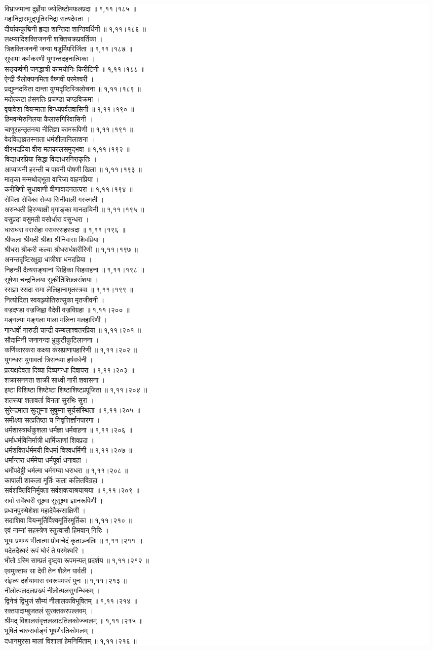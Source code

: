 विभ्राजमाना दुर्ज्ञेया ज्योतिष्टोमफलप्रदा ॥ १,११।१८५ ॥  
महानिद्रासमुद्भूतिरनिद्रा सत्यदेवता ।  
दीर्घाककुद्मिनी हृद्या शान्तिदा शान्तिवर्धिनी ॥ १,११।१८६ ॥  
लक्ष्म्यादिशक्तिजननी शक्तिचक्रप्रवर्तिका ।  
त्रिशक्तिजननी जन्या षडूर्मिपरिर्जिता ॥ १,११।१८७ ॥  
सुधामा कर्मकरणी युगान्तदहनात्मिका ।  
सङ्कर्षणी जगद्धात्री कामयोनिः किरीटिनी ॥ १,११।१८८ ॥  
ऐन्द्री त्रैलोक्यनमिता वैष्णवी परमेश्वरी ।  
प्रद्युम्नदयिता दान्ता युग्मदृष्टिस्त्रिलोचना ॥ १,११।१८९ ॥  
मदोत्कटा हंसगतिः प्रचण्डा चण्डविक्रमा ।  
वृषावेशा वियन्माता विन्ध्यपर्वतवासिनी ॥ १,११।१९० ॥  
हिमवन्मेरुनिलया कैलासगिरिवासिनी ।  
चाणूरहन्तृतनया नीतिज्ञा कामरूपिणी ॥ १,११।१९१ ॥  
वेदविद्याव्रतस्नाता धर्मशीलानिलाशना ।  
वीरभद्रप्रिया वीरा महाकालसमुद्भवा ॥ १,११।१९२ ॥  
विद्याधरप्रिया सिद्धा विद्याधरनिराकृतिः ।  
आप्यायनी हरन्ती च पावनी पोषणी खिला ॥ १,११।१९३ ॥  
मातृका मन्मथोद्भूता वारिजा वाहनप्रिया ।  
करीषिणी सुधावाणी वीणावादनतत्परा ॥ १,११।१९४ ॥  
सेविता सेविका सेव्या सिनीवाली गरुत्मती ।  
अरुन्धती हिरण्याक्षी मृगाङ्का मानदायिनी ॥ १,११।१९५ ॥  
वसुप्रदा वसुमती वसोर्धारा वसुन्धरा ।  
धाराधरा वरारोहा वरावरसहस्त्रदा ॥ १,११।१९६ ॥  
श्रीफला श्रीमती श्रीशा श्रीनिवासा शिवप्रिया ।  
श्रीधरा श्रीकरी कल्या श्रीधरार्धशरीरिणी ॥ १,११।१९७ ॥  
अनन्तदृष्टिरक्षुद्रा धात्रीशा धनदप्रिया ।  
निहन्त्री दैत्यसङ्घानां सिहिका सिहवाहना ॥ १,११।१९८ ॥  
सुषेणा चन्द्रनिलया सुकीर्तिश्छिन्नसंशया ।  
रसज्ञा रसदा रामा लेलिहानामृतस्त्रवा ॥ १,११।१९९ ॥  
नित्योदिता स्वयञ्ज्योतिरुत्सुका मृतजीवनी ।  
वज्रदण्डा वज्रजिह्वा वैदेवी वज्रविग्रहा ॥ १,११।२०० ॥  
मङ्गल्या मङ्गला माला मलिना मलहारिणी ।  
गान्धर्वो गारुडी चान्द्री कम्बलाश्वतरप्रिया ॥ १,११।२०१ ॥  
सौदामिनी जनानन्दा भ्रुकुटीकुटिलानना ।  
कर्णिकारकरा कक्ष्या कंसप्राणापहारिणी ॥ १,११।२०२ ॥  
युगन्धरा युगावर्ता त्रिसन्ध्या हर्षवर्धनी ।  
प्रत्यक्षदेवता दिव्या दिव्यगन्धा दिवापरा ॥ १,११।२०३ ॥  
शक्रासनगता शाक्री साध्वी नारी शवासना ।  
इष्टा विशिष्टा शिष्टेष्टा शिष्टाशिष्टप्रपूजिता ॥ १,११।२०४ ॥  
शतरूपा शतावर्ता विनता सुरभिः सुरा ।  
सुरेन्द्रमाता सुद्युम्ना सुषुम्ना सूर्यसंस्थिता ॥ १,११।२०५ ॥  
समीक्ष्या सत्प्रतिष्ठा च निवृत्तिर्ज्ञानपारगा ।  
धर्मशास्त्रार्थकुशला धर्मज्ञा धर्मवाहना ॥ १,११।२०६ ॥  
धर्माधर्मविनिर्मात्री धार्मिकाणां शिवप्रदा ।  
धर्मशक्तिर्धर्ममयी विधर्मा विश्वधर्मिणी ॥ १,११।२०७ ॥  
धर्मान्तरा धर्ममेघा धर्मपूर्वा धनावहा ।  
धर्मोपदेष्ट्री धर्मत्मा धर्मगम्या धराधरा ॥ १,११।२०८ ॥  
कापाली शाकला मूर्तिः कला कलितविग्रहा ।  
सर्वशक्तिविनिर्मुक्ता सर्वशक्त्याश्रयाश्रया ॥ १,११।२०९ ॥  
सर्वा सर्वेश्वरी सूक्ष्मा सुसूक्ष्मा ज्ञानरूपिणी ।  
प्रधानपुरुषेशेशा महादेवैकसाक्षिणी ।  
सदाशिवा वियन्मूर्तिर्विश्वमूर्तिरमूर्तिका ॥ १,११।२१० ॥  
एवं नाम्नां सहस्त्रेण स्तुत्वासौ हिमवान् गिरिः ।  
भूयः प्रणम्य भीतात्मा प्रोवाचेदं कृताञ्जलिः ॥ १,११।२११ ॥  
यदेतदैश्वरं रूपं घोरं ते परमेश्वरि ।  
भीतो ऽस्मि साम्प्रतं दृष्ट्वा रूपमन्यत् प्रदर्शय ॥ १,११।२१२ ॥  
एवमुक्ताथ सा देवी तेन शैलेन पार्वती ।  
संहृत्य दर्शयामास स्वरूपमपरं पुनः ॥ १,११।२१३ ॥  
नीलोत्पलदलप्रख्यं नीलोत्पलसुगन्धिकम् ।  
द्विनेत्रं द्विभुजं सौम्यं नीलालकविभूषितम् ॥ १,११।२१४ ॥  
रक्तपादाम्बुजतलं सुरक्तकरपल्लवम् ।  
श्रीमद् विशालसंवृत्तललाटतिलकोज्ज्वलम् ॥ १,११।२१५ ॥  
भूषितं चारुसर्वाङ्गं भूषणैरतिकोमलम् ।  
दधानमुरसा मालां विशालां हेमनिर्मिताम् ॥ १,११।२१६ ॥  